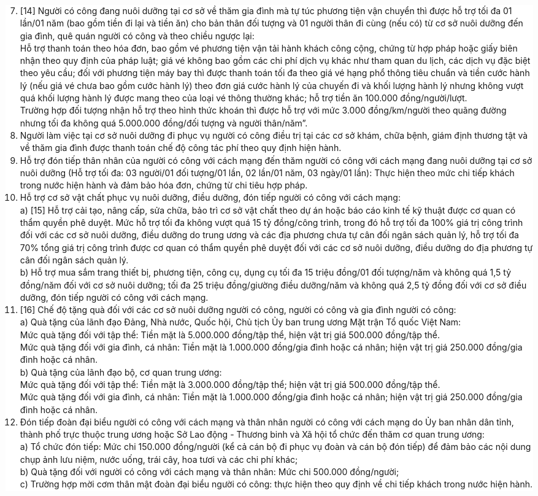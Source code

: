 7. [14] Người có công đang nuôi dưỡng tại cơ sở về thăm gia đình mà tự túc phương tiện vận chuyển thì được hỗ trợ tối đa 01 lần/01 năm (bao gồm tiền đi lại và tiền ăn) cho bản thân đối tượng và 01 người thân đi cùng (nếu có) từ cơ sở nuôi dưỡng đến gia đình, quê quán người có công và theo chiều ngược lại:  
Hỗ trợ thanh toán theo hóa đơn, bao gồm vé phương tiện vận tải hành khách công cộng, chứng từ hợp pháp hoặc giấy biên nhận theo quy định của pháp luật; giá vé không bao gồm các chi phí dịch vụ khác như tham quan du lịch, các dịch vụ đặc biệt theo yêu cầu; đối với phương tiện máy bay thì được thanh toán tối đa theo giá vé hạng phổ thông tiêu chuẩn và tiền cước hành lý (nếu giá vé chưa bao gồm cước hành lý) theo đơn giá cước hành lý của chuyến đi và khối lượng hành lý nhưng không vượt quá khối lượng hành lý được mang theo của loại vé thông thường khác; hỗ trợ tiền ăn 100.000 đồng/người/lượt.  
Trường hợp đối tượng nhận hỗ trợ theo hình thức khoán thì được hỗ trợ với mức 3.000 đồng/km/người theo quãng đường nhưng tối đa không quá 5.000.000 đồng/đối tượng và người thân/năm”.  
5. Người làm việc tại cơ sở nuôi dưỡng đi phục vụ người có công điều trị tại các cơ sở khám, chữa bệnh, giám định thương tật và về thăm gia đình được thanh toán chế độ công tác phí theo quy định hiện hành.  
6. Hỗ trợ đón tiếp thân nhân của người có công với cách mạng đến thăm người có công với cách mạng đang nuôi dưỡng tại cơ sở nuôi dưỡng (Hỗ trợ tối đa: 03 người/01 đối tượng/01 lần, 02 lần/01 năm, 03 ngày/01 lần): Thực hiện theo mức chi tiếp khách trong nước hiện hành và đảm bảo hóa đơn, chứng từ chi tiêu hợp pháp.  
10. Hỗ trợ cơ sở vật chất phục vụ nuôi dưỡng, điều dưỡng, đón tiếp người có công với cách mạng:  
a) [15] Hỗ trợ cải tạo, nâng cấp, sửa chữa, bảo trì cơ sở vật chất theo dự án hoặc báo cáo kinh tế kỹ thuật được cơ quan có thẩm quyền phê duyệt. Mức hỗ trợ tối đa không vượt quá 15 tỷ đồng/công trình, trong đó hỗ trợ tối đa 100% giá trị công trình đối với các cơ sở nuôi dưỡng, điều dưỡng do trung ương và các địa phương chưa tự cân đối ngân sách quản lý, hỗ trợ tối đa 70% tổng giá trị công trình được cơ quan có thẩm quyền phê duyệt đối với các cơ sở nuôi dưỡng, điều dưỡng do địa phương tự cân đối ngân sách quản lý.  
b) Hỗ trợ mua sắm trang thiết bị, phương tiện, công cụ, dụng cụ tối đa 15 triệu đồng/01 đối tượng/năm và không quá 1,5 tỷ đồng/năm đối với cơ sở nuôi dưỡng; tối đa 25 triệu đồng/giường điều dưỡng/năm và không quá 2,5 tỷ đồng đối với cơ sở điều dưỡng, đón tiếp người có công với cách mạng.  
11. [16] Chế độ tặng quà đối với các cơ sở nuôi dưỡng người có công, người có công và gia đình người có công:  
a) Quà tặng của lãnh đạo Đảng, Nhà nước, Quốc hội, Chủ tịch Ủy ban trung ương Mặt trận Tổ quốc Việt Nam:  
Mức quà tặng đối với tập thể: Tiền mặt là 5.000.000 đồng/tập thể, hiện vật trị giá 500.000 đồng/tập thể.  
Mức quà tặng đối với gia đình, cá nhân: Tiền mặt là 1.000.000 đồng/gia đình hoặc cá nhân; hiện vật trị giá 250.000 đồng/gia đình hoặc cá nhân.  
b) Quà tặng của lãnh đạo bộ, cơ quan trung ương:  
Mức quà tặng đối với tập thể: Tiền mặt là 3.000.000 đồng/tập thể; hiện vật trị giá 500.000 đồng/tập thể.  
Mức quà tặng đối với gia đình, cá nhân: Tiền mặt là 1.000.000 đồng/gia đình hoặc cá nhân; hiện vật trị giá 250.000 đồng/gia đình hoặc cá nhân.  
12. Đón tiếp đoàn đại biểu người có công với cách mạng và thân nhân người có công với cách mạng do Ủy ban nhân dân tỉnh, thành phố trực thuộc trung ương hoặc Sở Lao động - Thương binh và Xã hội tổ chức đến thăm cơ quan trung ương:  
a) Tổ chức đón tiếp: Mức chi 150.000 đồng/người (kể cả cán bộ đi phục vụ đoàn và cán bộ đón tiếp) để đảm bảo các nội dung chụp ảnh lưu niệm, nước uống, trái cây, hoa tươi và các chi phí khác;  
b) Quà tặng đối với người có công với cách mạng và thân nhân: Mức chi 500.000 đồng/người;  
c) Trường hợp mời cơm thân mật đoàn đại biểu người có công: thực hiện theo quy định về chi tiếp khách trong nước hiện hành.